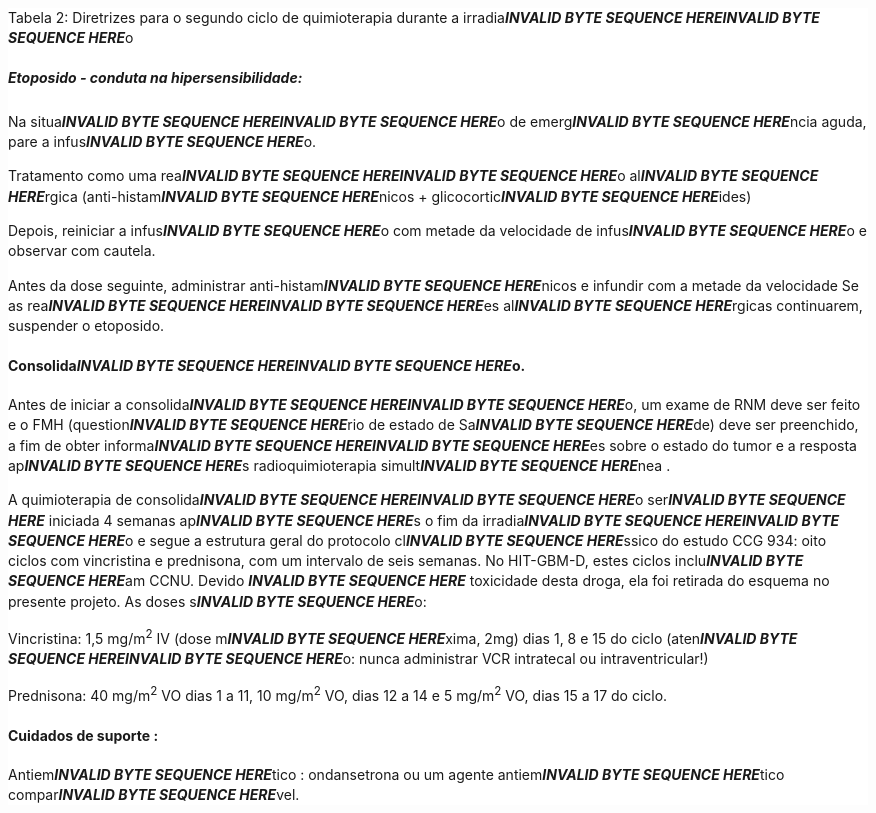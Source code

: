 Tabela 2: Diretrizes para o segundo ciclo de quimioterapia durante a
irradia***INVALID BYTE SEQUENCE HERE******INVALID BYTE SEQUENCE HERE***o

##### Etoposido - conduta na hipersensibilidade:

Na situa***INVALID BYTE SEQUENCE HERE******INVALID BYTE SEQUENCE HERE***o de emerg***INVALID BYTE SEQUENCE HERE***ncia aguda, pare a infus***INVALID BYTE SEQUENCE HERE***o.

Tratamento como uma rea***INVALID BYTE SEQUENCE HERE******INVALID BYTE SEQUENCE HERE***o al***INVALID BYTE SEQUENCE HERE***rgica (anti-histam***INVALID BYTE SEQUENCE HERE***nicos +
glicocortic***INVALID BYTE SEQUENCE HERE***ides)

Depois, reiniciar a infus***INVALID BYTE SEQUENCE HERE***o com metade da velocidade de infus***INVALID BYTE SEQUENCE HERE***o e
observar com cautela.

Antes da dose seguinte, administrar anti-histam***INVALID BYTE SEQUENCE HERE***nicos e infundir com a
metade da velocidade Se as rea***INVALID BYTE SEQUENCE HERE******INVALID BYTE SEQUENCE HERE***es al***INVALID BYTE SEQUENCE HERE***rgicas continuarem, suspender o
etoposido.

#### Consolida***INVALID BYTE SEQUENCE HERE******INVALID BYTE SEQUENCE HERE***o.

Antes de iniciar a consolida***INVALID BYTE SEQUENCE HERE******INVALID BYTE SEQUENCE HERE***o, um exame de RNM deve ser feito e o FMH
(question***INVALID BYTE SEQUENCE HERE***rio de estado de Sa***INVALID BYTE SEQUENCE HERE***de) deve ser preenchido, a fim de obter
informa***INVALID BYTE SEQUENCE HERE******INVALID BYTE SEQUENCE HERE***es sobre o estado do tumor e a resposta ap***INVALID BYTE SEQUENCE HERE***s radioquimioterapia
simult***INVALID BYTE SEQUENCE HERE***nea .

A quimioterapia de consolida***INVALID BYTE SEQUENCE HERE******INVALID BYTE SEQUENCE HERE***o ser***INVALID BYTE SEQUENCE HERE*** iniciada 4 semanas ap***INVALID BYTE SEQUENCE HERE***s o fim da
irradia***INVALID BYTE SEQUENCE HERE******INVALID BYTE SEQUENCE HERE***o e segue a estrutura geral do protocolo cl***INVALID BYTE SEQUENCE HERE***ssico do estudo CCG
934: oito ciclos com vincristina e prednisona, com um intervalo de seis
semanas. No HIT-GBM-D, estes ciclos inclu***INVALID BYTE SEQUENCE HERE***am CCNU. Devido ***INVALID BYTE SEQUENCE HERE*** toxicidade
desta droga, ela foi retirada do esquema no presente projeto. As doses
s***INVALID BYTE SEQUENCE HERE***o:

Vincristina: 1,5 mg/m<sup>2</sup> IV (dose m***INVALID BYTE SEQUENCE HERE***xima, 2mg) dias 1, 8 e 15 do ciclo
(aten***INVALID BYTE SEQUENCE HERE******INVALID BYTE SEQUENCE HERE***o: nunca administrar VCR intratecal ou intraventricular!)

Prednisona: 40 mg/m<sup>2</sup> VO dias 1 a 11, 10 mg/m<sup>2</sup> VO, dias 12 a 14 e 5
mg/m<sup>2</sup> VO, dias 15 a 17 do ciclo.

#### Cuidados de suporte :

Antiem***INVALID BYTE SEQUENCE HERE***tico : ondansetrona ou um agente antiem***INVALID BYTE SEQUENCE HERE***tico compar***INVALID BYTE SEQUENCE HERE***vel.

